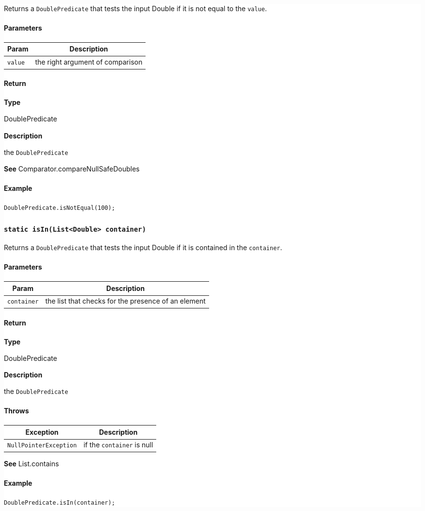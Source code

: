 Returns a `DoublePredicate` that tests the input Double if it is not equal to the `value`.

#### Parameters
|Param|Description|
|---|---|
|`value`|the right argument of comparison|

#### Return

**Type**

DoublePredicate

**Description**

the `DoublePredicate`


**See** Comparator.compareNullSafeDoubles

#### Example
```apex
DoublePredicate.isNotEqual(100);
```

### `static isIn(List<Double> container)`

Returns a `DoublePredicate` that tests the input Double if it is contained in the `container`.

#### Parameters
|Param|Description|
|---|---|
|`container`|the list that checks for the presence of an element|

#### Return

**Type**

DoublePredicate

**Description**

the `DoublePredicate`

#### Throws
|Exception|Description|
|---|---|
|`NullPointerException`|if the `container` is null|


**See** List.contains

#### Example
```apex
DoublePredicate.isIn(container);
```
